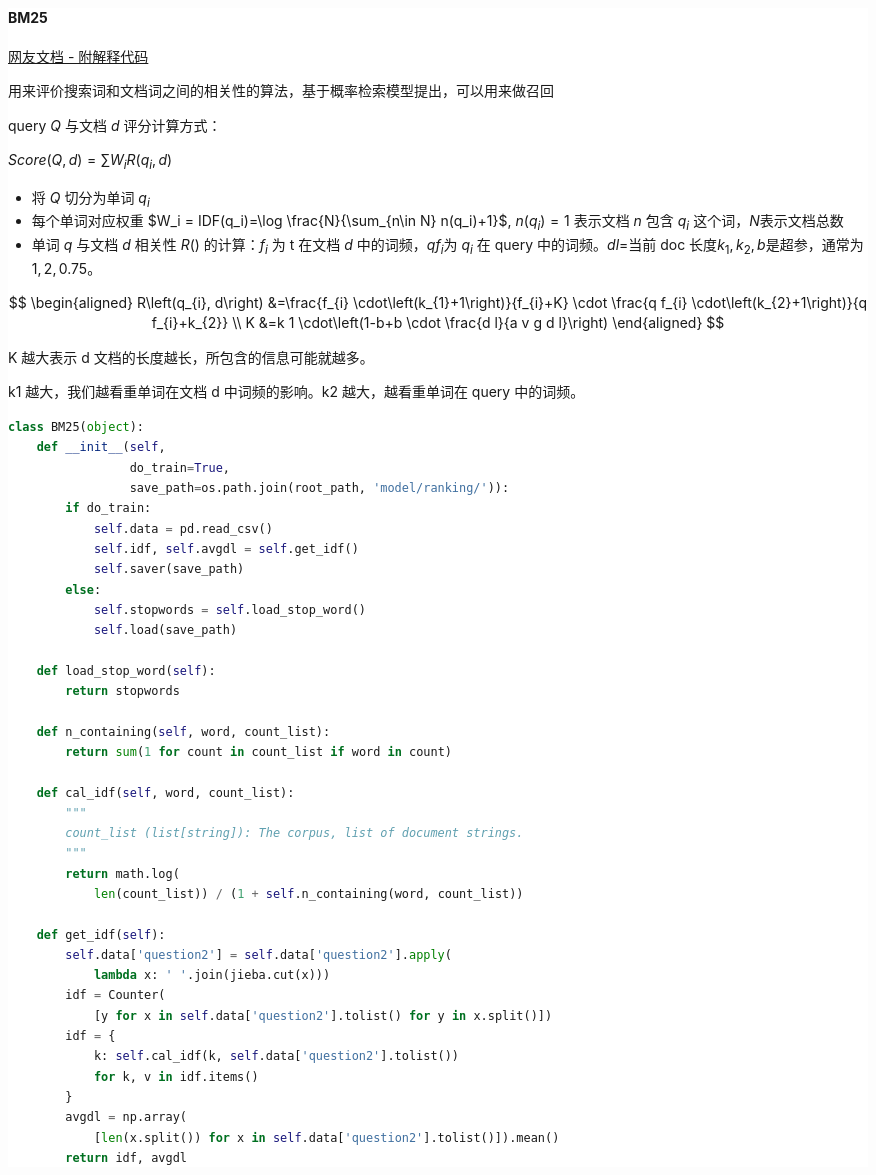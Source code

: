 #### BM25

[网友文档 - 附解释代码](https://zhuanlan.zhihu.com/p/113224707)

用来评价搜索词和文档词之间的相关性的算法，基于概率检索模型提出，可以用来做召回

query $Q$ 与文档 $d$ 评分计算方式：

$Score(Q, d) = \sum W_iR(q_i,d)$ 

+ 将 $Q$ 切分为单词 $q_i$
+ 每个单词对应权重 $W_i = IDF(q_i)=\log \frac{N}{\sum_{n\in N} n(q_i)+1}$, $n(q_i)=1$ 表示文档 $n$ 包含 $q_i$ 这个词，$N$表示文档总数
+ 单词 $q$ 与文档 $d$ 相关性 $R()$ 的计算：$f_i$ 为 t 在文档 $d$ 中的词频，$qf_i$为 $q_i$ 在 query 中的词频。$dl$=当前 doc 长度$k_1,k_2,b$是超参，通常为 $1,2,0.75$。

$$
\begin{aligned}
R\left(q_{i}, d\right) &=\frac{f_{i} \cdot\left(k_{1}+1\right)}{f_{i}+K} \cdot \frac{q f_{i} \cdot\left(k_{2}+1\right)}{q f_{i}+k_{2}} \\
K &=k 1 \cdot\left(1-b+b \cdot \frac{d l}{a v g d l}\right)
\end{aligned}
$$

K 越大表示 d 文档的长度越长，所包含的信息可能就越多。

k1 越大，我们越看重单词在文档 d 中词频的影响。k2 越大，越看重单词在 query 中的词频。

```python
class BM25(object):
    def __init__(self,
                 do_train=True,
                 save_path=os.path.join(root_path, 'model/ranking/')):
        if do_train:
            self.data = pd.read_csv()
            self.idf, self.avgdl = self.get_idf()
            self.saver(save_path)
        else:
            self.stopwords = self.load_stop_word()
            self.load(save_path)

    def load_stop_word(self):
        return stopwords

    def n_containing(self, word, count_list):
        return sum(1 for count in count_list if word in count)

    def cal_idf(self, word, count_list):
        """
        count_list (list[string]): The corpus, list of document strings.
        """
        return math.log(
            len(count_list)) / (1 + self.n_containing(word, count_list))

    def get_idf(self):
        self.data['question2'] = self.data['question2'].apply(
            lambda x: ' '.join(jieba.cut(x)))
        idf = Counter(
            [y for x in self.data['question2'].tolist() for y in x.split()])
        idf = {
            k: self.cal_idf(k, self.data['question2'].tolist())
            for k, v in idf.items()
        }
        avgdl = np.array(
            [len(x.split()) for x in self.data['question2'].tolist()]).mean()
        return idf, avgdl

```